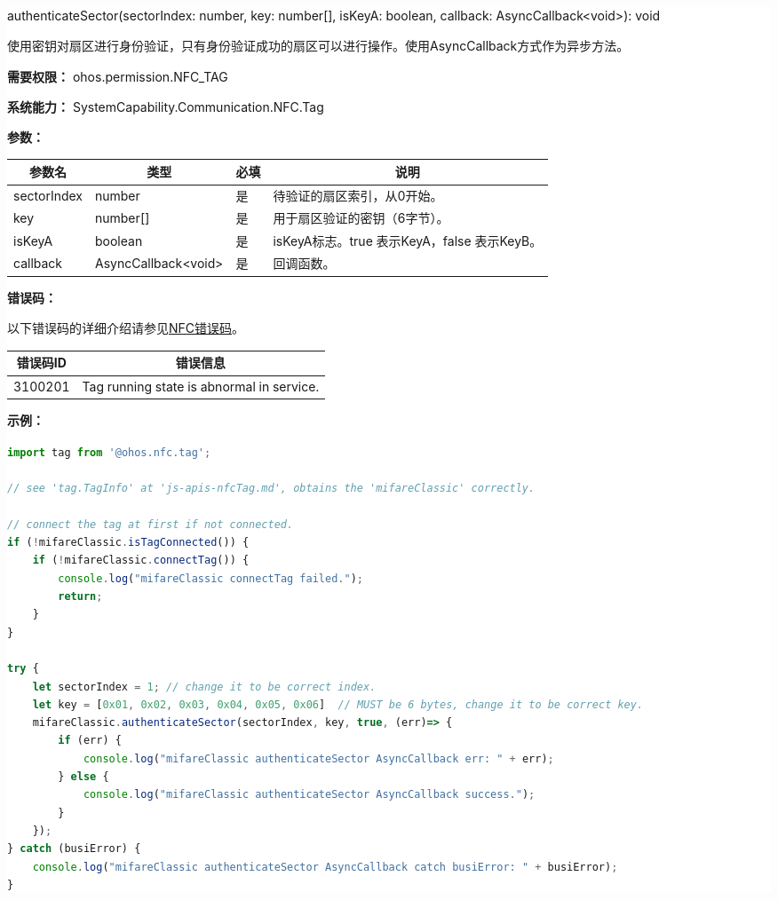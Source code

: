 authenticateSector(sectorIndex: number, key: number[], isKeyA: boolean, callback: AsyncCallback\<void>): void

使用密钥对扇区进行身份验证，只有身份验证成功的扇区可以进行操作。使用AsyncCallback方式作为异步方法。

**需要权限：** ohos.permission.NFC_TAG

**系统能力：** SystemCapability.Communication.NFC.Tag

**参数：**

| 参数名   | 类型                    | 必填 | 说明                                   |
| -------- | ----------------------- | ---- | -------------------------------------- |
| sectorIndex | number | 是   | 待验证的扇区索引，从0开始。 |
| key | number[]| 是   | 用于扇区验证的密钥（6字节）。 |
| isKeyA | boolean | 是   | isKeyA标志。true 表示KeyA，false 表示KeyB。|
| callback | AsyncCallback\<void> | 是   | 回调函数。|

**错误码：**

以下错误码的详细介绍请参见[NFC错误码](../errorcodes/errorcode-nfc.md)。

| 错误码ID | 错误信息|
| ------- | -------|
| 3100201 | Tag running state is abnormal in service. |

**示例：**
```js
import tag from '@ohos.nfc.tag';

// see 'tag.TagInfo' at 'js-apis-nfcTag.md', obtains the 'mifareClassic' correctly.

// connect the tag at first if not connected.
if (!mifareClassic.isTagConnected()) {
    if (!mifareClassic.connectTag()) {
        console.log("mifareClassic connectTag failed.");
        return;
    }
}

try {
    let sectorIndex = 1; // change it to be correct index.
    let key = [0x01, 0x02, 0x03, 0x04, 0x05, 0x06]  // MUST be 6 bytes, change it to be correct key.
    mifareClassic.authenticateSector(sectorIndex, key, true, (err)=> {
        if (err) {
            console.log("mifareClassic authenticateSector AsyncCallback err: " + err);
        } else {
            console.log("mifareClassic authenticateSector AsyncCallback success.");
        }
    });
} catch (busiError) {
    console.log("mifareClassic authenticateSector AsyncCallback catch busiError: " + busiError);
}
```
